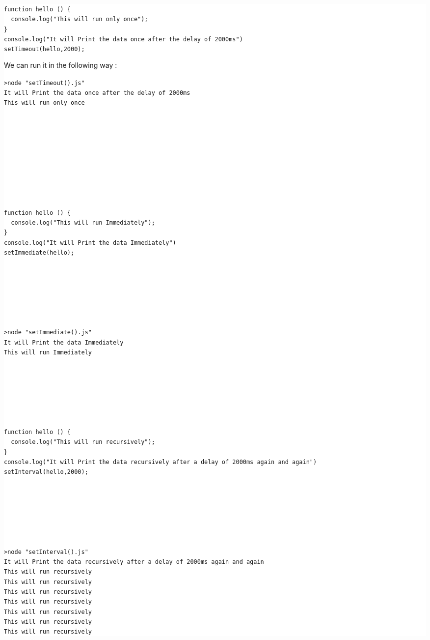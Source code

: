     
        											
    function hello () {  
      console.log("This will run only once");  
    }  
    console.log("It will Print the data once after the delay of 2000ms")
    setTimeout(hello,2000); 
    											
    										

  
  
We can run it in the following way :  

    
        											
    >node "setTimeout().js"
    It will Print the data once after the delay of 2000ms
    This will run only once
    
    											
    										

  


    
    
    											
    function hello () {  
      console.log("This will run Immediately");  
    }  
    console.log("It will Print the data Immediately")
    setImmediate(hello);
    											
    										


    
    
    											
    >node "setImmediate().js"
    It will Print the data Immediately
    This will run Immediately
    											
    										


    
    
    											
    function hello () {  
      console.log("This will run recursively");  
    }  
    console.log("It will Print the data recursively after a delay of 2000ms again and again")
    setInterval(hello,2000);
    											
    										


    
    
    											
    >node "setInterval().js"
    It will Print the data recursively after a delay of 2000ms again and again
    This will run recursively
    This will run recursively
    This will run recursively
    This will run recursively
    This will run recursively
    This will run recursively
    This will run recursively
    											
